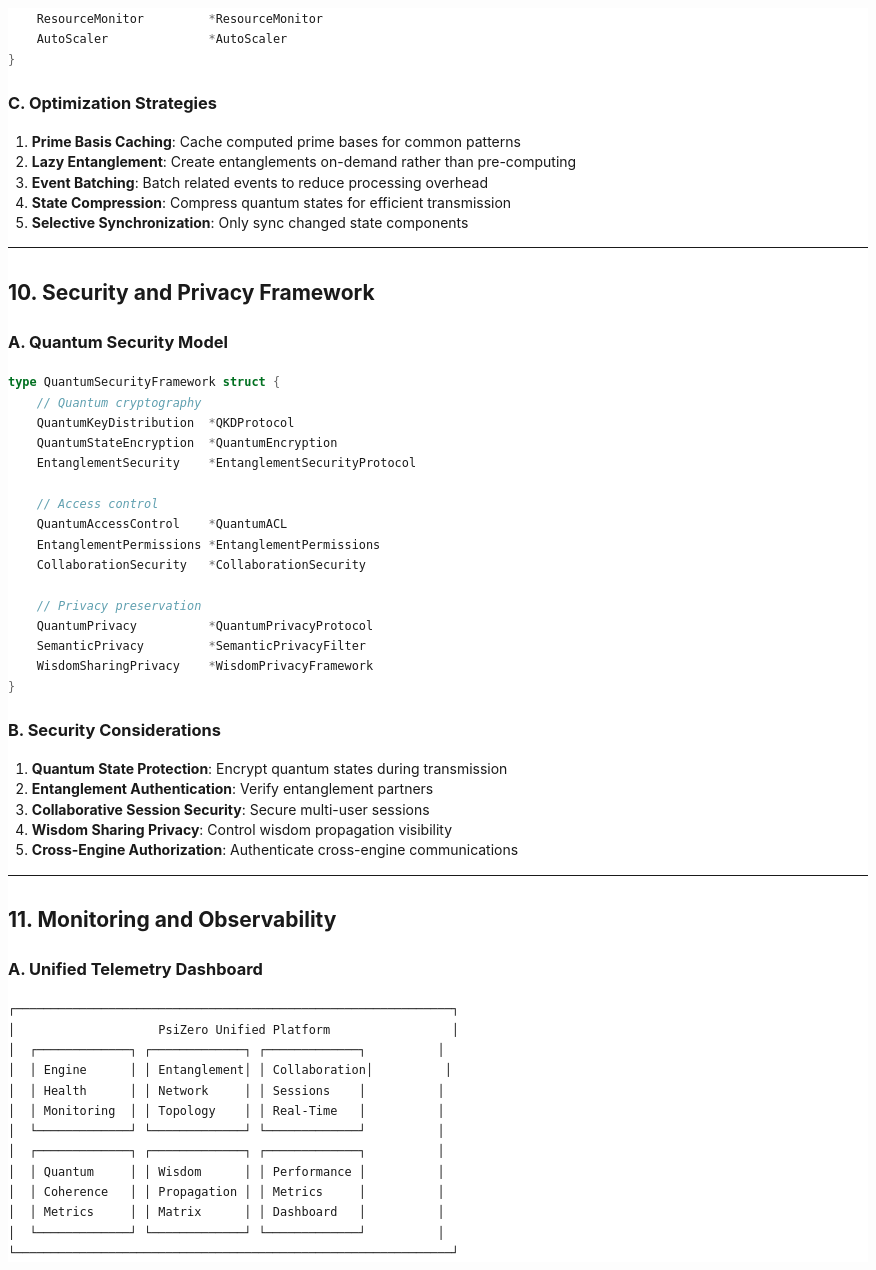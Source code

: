 ```go
    ResourceMonitor         *ResourceMonitor
    AutoScaler              *AutoScaler
}
```

### C. Optimization Strategies
1. **Prime Basis Caching**: Cache computed prime bases for common patterns
2. **Lazy Entanglement**: Create entanglements on-demand rather than pre-computing
3. **Event Batching**: Batch related events to reduce processing overhead
4. **State Compression**: Compress quantum states for efficient transmission
5. **Selective Synchronization**: Only sync changed state components

---

## 10. Security and Privacy Framework

### A. Quantum Security Model
```go
type QuantumSecurityFramework struct {
    // Quantum cryptography
    QuantumKeyDistribution  *QKDProtocol
    QuantumStateEncryption  *QuantumEncryption
    EntanglementSecurity    *EntanglementSecurityProtocol
    
    // Access control
    QuantumAccessControl    *QuantumACL
    EntanglementPermissions *EntanglementPermissions
    CollaborationSecurity   *CollaborationSecurity
    
    // Privacy preservation
    QuantumPrivacy          *QuantumPrivacyProtocol
    SemanticPrivacy         *SemanticPrivacyFilter
    WisdomSharingPrivacy    *WisdomPrivacyFramework
}
```

### B. Security Considerations
1. **Quantum State Protection**: Encrypt quantum states during transmission
2. **Entanglement Authentication**: Verify entanglement partners
3. **Collaborative Session Security**: Secure multi-user sessions
4. **Wisdom Sharing Privacy**: Control wisdom propagation visibility
5. **Cross-Engine Authorization**: Authenticate cross-engine communications

---

## 11. Monitoring and Observability

### A. Unified Telemetry Dashboard
```
┌─────────────────────────────────────────────────────────────┐
│                    PsiZero Unified Platform                 │
│  ┌─────────────┐ ┌─────────────┐ ┌─────────────┐          │
│  │ Engine      │ │ Entanglement│ │ Collaboration│          │
│  │ Health      │ │ Network     │ │ Sessions    │          │
│  │ Monitoring  │ │ Topology    │ │ Real-Time   │          │
│  └─────────────┘ └─────────────┘ └─────────────┘          │
│  ┌─────────────┐ ┌─────────────┐ ┌─────────────┐          │
│  │ Quantum     │ │ Wisdom      │ │ Performance │          │
│  │ Coherence   │ │ Propagation │ │ Metrics     │          │
│  │ Metrics     │ │ Matrix      │ │ Dashboard   │          │
│  └─────────────┘ └─────────────┘ └─────────────┘          │
└─────────────────────────────────────────────────────────────┘
```